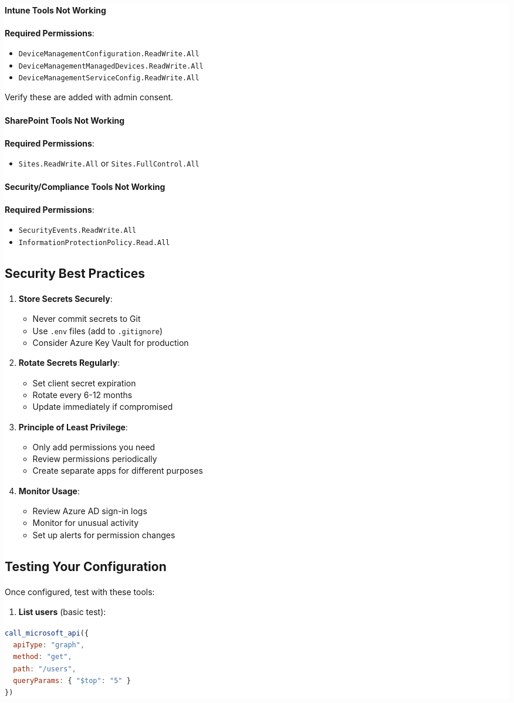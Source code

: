 #### Intune Tools Not Working
**Required Permissions**:
- `DeviceManagementConfiguration.ReadWrite.All`
- `DeviceManagementManagedDevices.ReadWrite.All`
- `DeviceManagementServiceConfig.ReadWrite.All`

Verify these are added with admin consent.

#### SharePoint Tools Not Working
**Required Permissions**:
- `Sites.ReadWrite.All` or `Sites.FullControl.All`

#### Security/Compliance Tools Not Working
**Required Permissions**:
- `SecurityEvents.ReadWrite.All`
- `InformationProtectionPolicy.Read.All`

## Security Best Practices

1. **Store Secrets Securely**:
   - Never commit secrets to Git
   - Use `.env` files (add to `.gitignore`)
   - Consider Azure Key Vault for production

2. **Rotate Secrets Regularly**:
   - Set client secret expiration
   - Rotate every 6-12 months
   - Update immediately if compromised

3. **Principle of Least Privilege**:
   - Only add permissions you need
   - Review permissions periodically
   - Create separate apps for different purposes

4. **Monitor Usage**:
   - Review Azure AD sign-in logs
   - Monitor for unusual activity
   - Set up alerts for permission changes

## Testing Your Configuration

Once configured, test with these tools:

1. **List users** (basic test):
```javascript
call_microsoft_api({
  apiType: "graph",
  method: "get",
  path: "/users",
  queryParams: { "$top": "5" }
})
```
